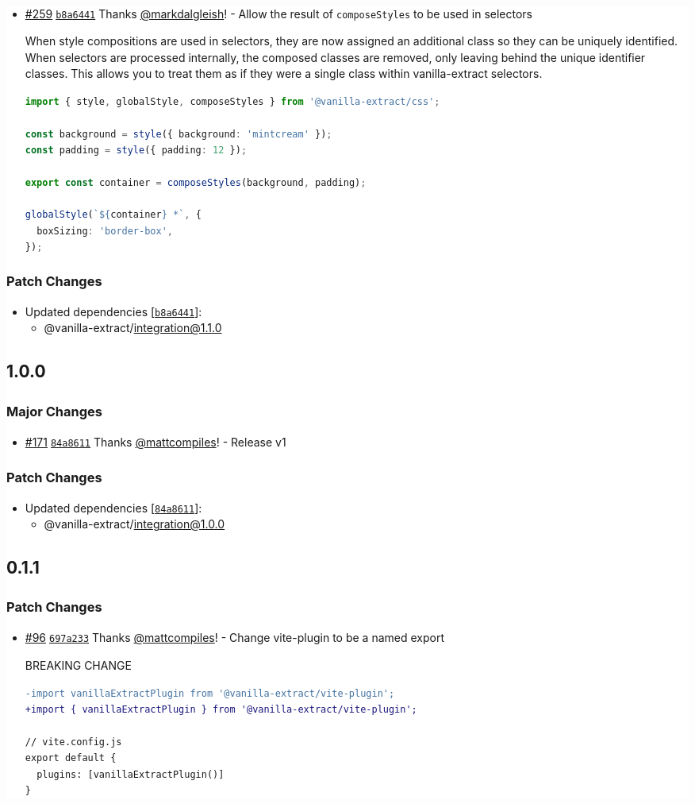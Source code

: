 - [#259](https://github.com/vanilla-extract-css/vanilla-extract/pull/259) [`b8a6441`](https://github.com/vanilla-extract-css/vanilla-extract/commit/b8a6441e3400be388a520e3acf94f3bb6519cf0a) Thanks [@markdalgleish](https://github.com/markdalgleish)! - Allow the result of `composeStyles` to be used in selectors

  When style compositions are used in selectors, they are now assigned an additional class so they can be uniquely identified. When selectors are processed internally, the composed classes are removed, only leaving behind the unique identifier classes. This allows you to treat them as if they were a single class within vanilla-extract selectors.

  ```ts
  import { style, globalStyle, composeStyles } from '@vanilla-extract/css';

  const background = style({ background: 'mintcream' });
  const padding = style({ padding: 12 });

  export const container = composeStyles(background, padding);

  globalStyle(`${container} *`, {
    boxSizing: 'border-box',
  });
  ```

### Patch Changes

- Updated dependencies [[`b8a6441`](https://github.com/vanilla-extract-css/vanilla-extract/commit/b8a6441e3400be388a520e3acf94f3bb6519cf0a)]:
  - @vanilla-extract/integration@1.1.0

## 1.0.0

### Major Changes

- [#171](https://github.com/vanilla-extract-css/vanilla-extract/pull/171) [`84a8611`](https://github.com/vanilla-extract-css/vanilla-extract/commit/84a8611972f32a00a6cbd85267a01dd2d31be869) Thanks [@mattcompiles](https://github.com/mattcompiles)! - Release v1

### Patch Changes

- Updated dependencies [[`84a8611`](https://github.com/vanilla-extract-css/vanilla-extract/commit/84a8611972f32a00a6cbd85267a01dd2d31be869)]:
  - @vanilla-extract/integration@1.0.0

## 0.1.1

### Patch Changes

- [#96](https://github.com/vanilla-extract-css/vanilla-extract/pull/96) [`697a233`](https://github.com/vanilla-extract-css/vanilla-extract/commit/697a2332cdb34886af26224c13f1efb73b6d36b3) Thanks [@mattcompiles](https://github.com/mattcompiles)! - Change vite-plugin to be a named export

  BREAKING CHANGE

  ```diff
  -import vanillaExtractPlugin from '@vanilla-extract/vite-plugin';
  +import { vanillaExtractPlugin } from '@vanilla-extract/vite-plugin';

  // vite.config.js
  export default {
    plugins: [vanillaExtractPlugin()]
  }
  ```


  [es6 spec]: https://262.ecma-international.org/6.0/#sec-module-namespace-objects
  [`resolve.alias`]: https://vitejs.dev/config/shared-options.html#resolve-alias
  [`resolve.dedupe`]: https://vitejs.dev/config/shared-options.html#resolve-dedupe
  [`resolve.conditions`]: https://vitejs.dev/config/shared-options.html#resolve-conditions
  [`resolve.mainFields`]: https://vitejs.dev/config/shared-options.html#resolve-mainfields
  [`resolve.extensions`]: https://vitejs.dev/config/shared-options.html#resolve-extensions